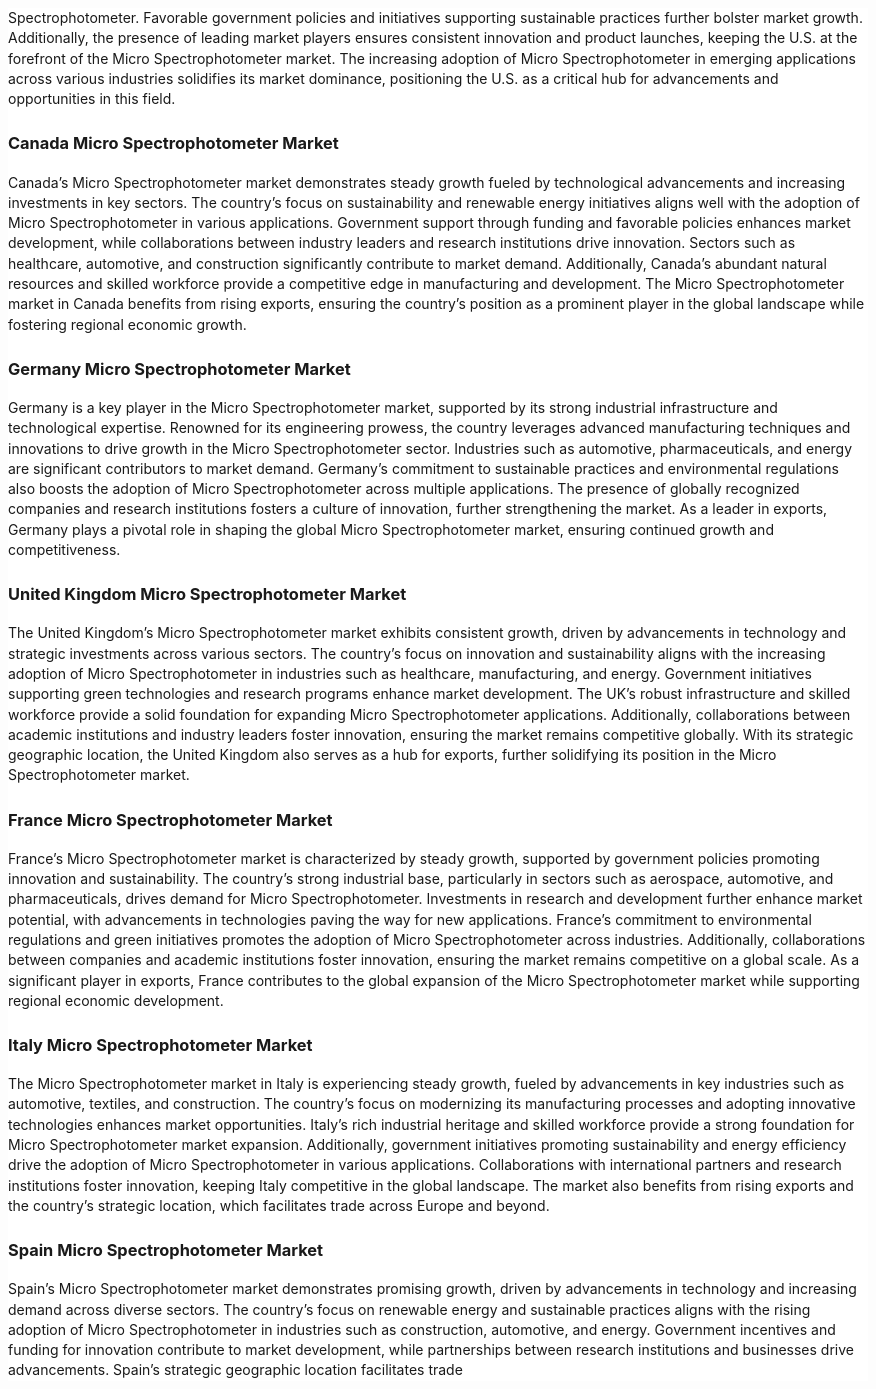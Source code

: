 Spectrophotometer. Favorable government policies and initiatives supporting sustainable practices further bolster market growth. Additionally, the presence of leading market players ensures consistent innovation and product launches, keeping the U.S. at the forefront of the Micro Spectrophotometer market. The increasing adoption of Micro Spectrophotometer in emerging applications across various industries solidifies its market dominance, positioning the U.S. as a critical hub for advancements and opportunities in this field.</p><h3>Canada Micro Spectrophotometer Market</h3><p>Canada&rsquo;s Micro Spectrophotometer market demonstrates steady growth fueled by technological advancements and increasing investments in key sectors. The country&rsquo;s focus on sustainability and renewable energy initiatives aligns well with the adoption of Micro Spectrophotometer in various applications. Government support through funding and favorable policies enhances market development, while collaborations between industry leaders and research institutions drive innovation. Sectors such as healthcare, automotive, and construction significantly contribute to market demand. Additionally, Canada&rsquo;s abundant natural resources and skilled workforce provide a competitive edge in manufacturing and development. The Micro Spectrophotometer market in Canada benefits from rising exports, ensuring the country&rsquo;s position as a prominent player in the global landscape while fostering regional economic growth.</p><h3>Germany Micro Spectrophotometer Market</h3><p>Germany is a key player in the Micro Spectrophotometer market, supported by its strong industrial infrastructure and technological expertise. Renowned for its engineering prowess, the country leverages advanced manufacturing techniques and innovations to drive growth in the Micro Spectrophotometer sector. Industries such as automotive, pharmaceuticals, and energy are significant contributors to market demand. Germany&rsquo;s commitment to sustainable practices and environmental regulations also boosts the adoption of Micro Spectrophotometer across multiple applications. The presence of globally recognized companies and research institutions fosters a culture of innovation, further strengthening the market. As a leader in exports, Germany plays a pivotal role in shaping the global Micro Spectrophotometer market, ensuring continued growth and competitiveness.</p><h3>United Kingdom Micro Spectrophotometer Market</h3><p>The United Kingdom&rsquo;s Micro Spectrophotometer market exhibits consistent growth, driven by advancements in technology and strategic investments across various sectors. The country&rsquo;s focus on innovation and sustainability aligns with the increasing adoption of Micro Spectrophotometer in industries such as healthcare, manufacturing, and energy. Government initiatives supporting green technologies and research programs enhance market development. The UK&rsquo;s robust infrastructure and skilled workforce provide a solid foundation for expanding Micro Spectrophotometer applications. Additionally, collaborations between academic institutions and industry leaders foster innovation, ensuring the market remains competitive globally. With its strategic geographic location, the United Kingdom also serves as a hub for exports, further solidifying its position in the Micro Spectrophotometer market.</p><h3>France Micro Spectrophotometer Market</h3><p>France&rsquo;s Micro Spectrophotometer market is characterized by steady growth, supported by government policies promoting innovation and sustainability. The country&rsquo;s strong industrial base, particularly in sectors such as aerospace, automotive, and pharmaceuticals, drives demand for Micro Spectrophotometer. Investments in research and development further enhance market potential, with advancements in technologies paving the way for new applications. France&rsquo;s commitment to environmental regulations and green initiatives promotes the adoption of Micro Spectrophotometer across industries. Additionally, collaborations between companies and academic institutions foster innovation, ensuring the market remains competitive on a global scale. As a significant player in exports, France contributes to the global expansion of the Micro Spectrophotometer market while supporting regional economic development.</p><h3>Italy Micro Spectrophotometer Market</h3><p>The Micro Spectrophotometer market in Italy is experiencing steady growth, fueled by advancements in key industries such as automotive, textiles, and construction. The country&rsquo;s focus on modernizing its manufacturing processes and adopting innovative technologies enhances market opportunities. Italy&rsquo;s rich industrial heritage and skilled workforce provide a strong foundation for Micro Spectrophotometer market expansion. Additionally, government initiatives promoting sustainability and energy efficiency drive the adoption of Micro Spectrophotometer in various applications. Collaborations with international partners and research institutions foster innovation, keeping Italy competitive in the global landscape. The market also benefits from rising exports and the country&rsquo;s strategic location, which facilitates trade across Europe and beyond.</p><h3>Spain Micro Spectrophotometer Market</h3><p>Spain&rsquo;s Micro Spectrophotometer market demonstrates promising growth, driven by advancements in technology and increasing demand across diverse sectors. The country&rsquo;s focus on renewable energy and sustainable practices aligns with the rising adoption of Micro Spectrophotometer in industries such as construction, automotive, and energy. Government incentives and funding for innovation contribute to market development, while partnerships between research institutions and businesses drive advancements. Spain&rsquo;s strategic geographic location facilitates trade